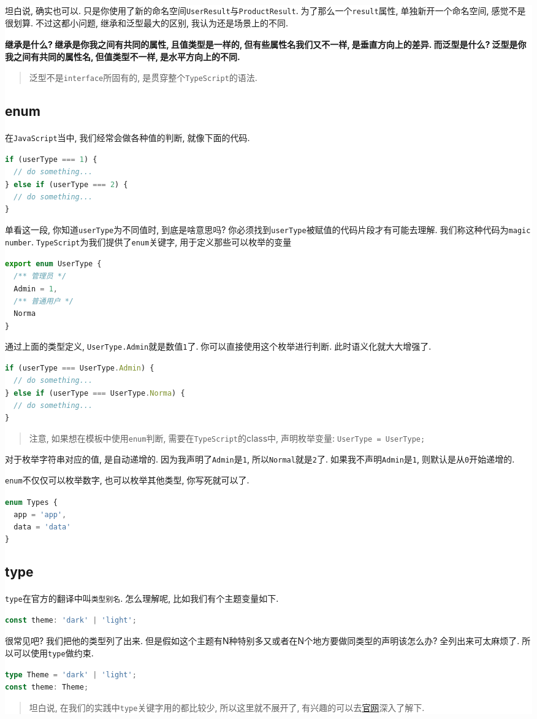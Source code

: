 坦白说, 确实也可以. 只是你使用了新的命名空间`UserResult`与`ProductResult`. 为了那么一个`result`属性, 单独新开一个命名空间, 感觉不是很划算. 不过这都小问题, 继承和泛型最大的区别, 我认为还是场景上的不同.

**继承是什么? 继承是你我之间有共同的属性, 且值类型是一样的, 但有些属性名我们又不一样, 是垂直方向上的差异. 而泛型是什么? 泛型是你我之间有共同的属性名, 但值类型不一样, 是水平方向上的不同.**

>泛型不是`interface`所固有的, 是贯穿整个`TypeScript`的语法.

## <span id="anchor006">enum</span>
在`JavaScript`当中, 我们经常会做各种值的判断, 就像下面的代码.
```javascript
if (userType === 1) {
  // do something...
} else if (userType === 2) {
  // do something...
}
```
单看这一段, 你知道`userType`为不同值时, 到底是啥意思吗? 你必须找到`userType`被赋值的代码片段才有可能去理解. 我们称这种代码为`magic number`. `TypeScript`为我们提供了`enum`关键字, 用于定义那些可以枚举的变量

```typescript
export enum UserType {
  /** 管理员 */
  Admin = 1,
  /** 普通用户 */
  Norma
}

```

通过上面的类型定义, `UserType.Admin`就是数值`1`了. 你可以直接使用这个枚举进行判断. 此时语义化就大大增强了. 

```javascript
if (userType === UserType.Admin) {
  // do something...
} else if (userType === UserType.Norma) {
  // do something...
}
```

>注意, 如果想在模板中使用`enum`判断, 需要在`TypeScript`的class中, 声明枚举变量: `UserType = UserType;`

对于枚举字符串对应的值, 是自动递增的. 因为我声明了`Admin`是`1`, 所以`Normal`就是`2`了. 如果我不声明`Admin`是`1`, 则默认是从`0`开始递增的.

`enum`不仅仅可以枚举数字, 也可以枚举其他类型, 你写死就可以了.
```javascript
enum Types {
  app = 'app',
  data = 'data'
}
```

## <span id="anchor007">type</span>
`type`在官方的翻译中叫`类型别名`. 怎么理解呢, 比如我们有个主题变量如下.
```typescript
const theme: 'dark' | 'light';
```
很常见吧? 我们把他的类型列了出来. 但是假如这个主题有N种特别多又或者在N个地方要做同类型的声明该怎么办? 全列出来可太麻烦了. 所以可以使用`type`做约束.
```typescript
type Theme = 'dark' | 'light';
const theme: Theme;
```

>坦白说, 在我们的实践中`type`关键字用的都比较少, 所以这里就不展开了, 有兴趣的可以去[官网](https://www.tslang.cn/docs/handbook/advanced-types.html)深入了解下.